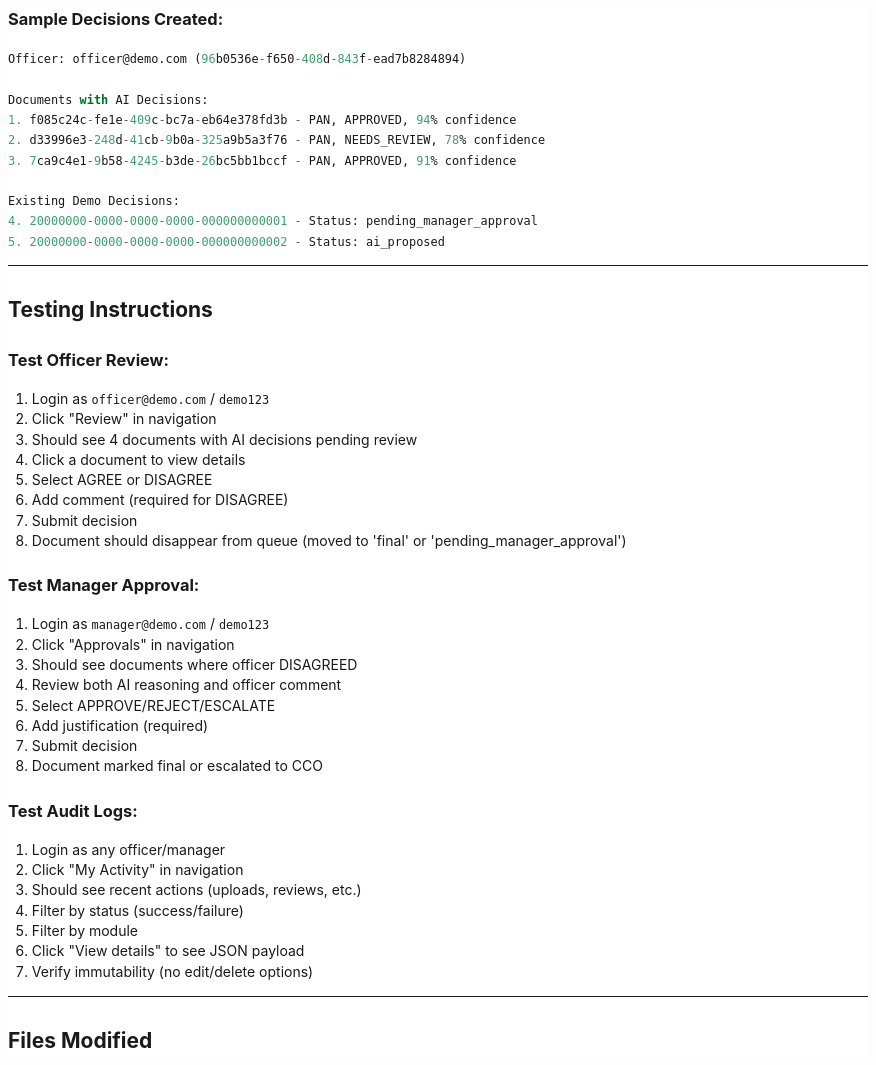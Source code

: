 ### Sample Decisions Created:
```sql
Officer: officer@demo.com (96b0536e-f650-408d-843f-ead7b8284894)

Documents with AI Decisions:
1. f085c24c-fe1e-409c-bc7a-eb64e378fd3b - PAN, APPROVED, 94% confidence
2. d33996e3-248d-41cb-9b0a-325a9b5a3f76 - PAN, NEEDS_REVIEW, 78% confidence
3. 7ca9c4e1-9b58-4245-b3de-26bc5bb1bccf - PAN, APPROVED, 91% confidence

Existing Demo Decisions:
4. 20000000-0000-0000-0000-000000000001 - Status: pending_manager_approval
5. 20000000-0000-0000-0000-000000000002 - Status: ai_proposed
```

---

## Testing Instructions

### Test Officer Review:
1. Login as `officer@demo.com` / `demo123`
2. Click "Review" in navigation
3. Should see 4 documents with AI decisions pending review
4. Click a document to view details
5. Select AGREE or DISAGREE
6. Add comment (required for DISAGREE)
7. Submit decision
8. Document should disappear from queue (moved to 'final' or 'pending_manager_approval')

### Test Manager Approval:
1. Login as `manager@demo.com` / `demo123`
2. Click "Approvals" in navigation
3. Should see documents where officer DISAGREED
4. Review both AI reasoning and officer comment
5. Select APPROVE/REJECT/ESCALATE
6. Add justification (required)
7. Submit decision
8. Document marked final or escalated to CCO

### Test Audit Logs:
1. Login as any officer/manager
2. Click "My Activity" in navigation
3. Should see recent actions (uploads, reviews, etc.)
4. Filter by status (success/failure)
5. Filter by module
6. Click "View details" to see JSON payload
7. Verify immutability (no edit/delete options)

---

## Files Modified
